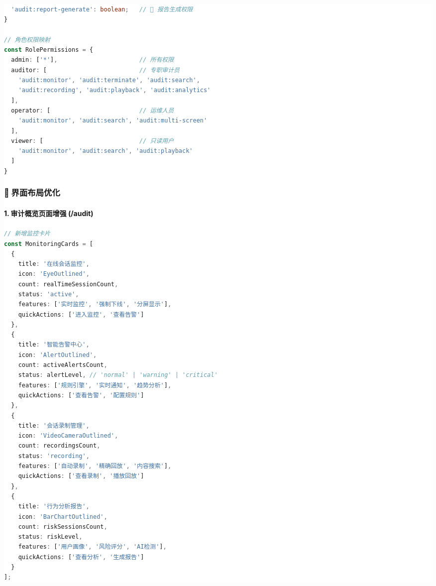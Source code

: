 ```typescript
  'audit:report-generate': boolean;   // 🔄 报告生成权限
}

// 角色权限映射
const RolePermissions = {
  admin: ['*'],                       // 所有权限
  auditor: [                          // 专职审计员
    'audit:monitor', 'audit:terminate', 'audit:search',
    'audit:recording', 'audit:playback', 'audit:analytics'
  ],
  operator: [                         // 运维人员
    'audit:monitor', 'audit:search', 'audit:multi-screen'
  ],
  viewer: [                           // 只读用户
    'audit:monitor', 'audit:search', 'audit:playback'
  ]
}
```

### 🎨 界面布局优化

#### 1. 审计概览页面增强 (/audit)
```typescript
// 新增监控卡片
const MonitoringCards = [
  {
    title: '在线会话监控',
    icon: 'EyeOutlined',
    count: realTimeSessionCount,
    status: 'active',
    features: ['实时监控', '强制下线', '分屏显示'],
    quickActions: ['进入监控', '查看告警']
  },
  {
    title: '智能告警中心', 
    icon: 'AlertOutlined',
    count: activeAlertsCount,
    status: alertLevel, // 'normal' | 'warning' | 'critical'
    features: ['规则引擎', '实时通知', '趋势分析'],
    quickActions: ['查看告警', '配置规则']
  },
  {
    title: '会话录制管理',
    icon: 'VideoCameraOutlined', 
    count: recordingsCount,
    status: 'recording',
    features: ['自动录制', '精确回放', '内容搜索'],
    quickActions: ['查看录制', '播放回放']
  },
  {
    title: '行为分析报告',
    icon: 'BarChartOutlined',
    count: riskSessionsCount,
    status: riskLevel,
    features: ['用户画像', '风险评分', 'AI检测'],
    quickActions: ['查看分析', '生成报告']
  }
];
```
